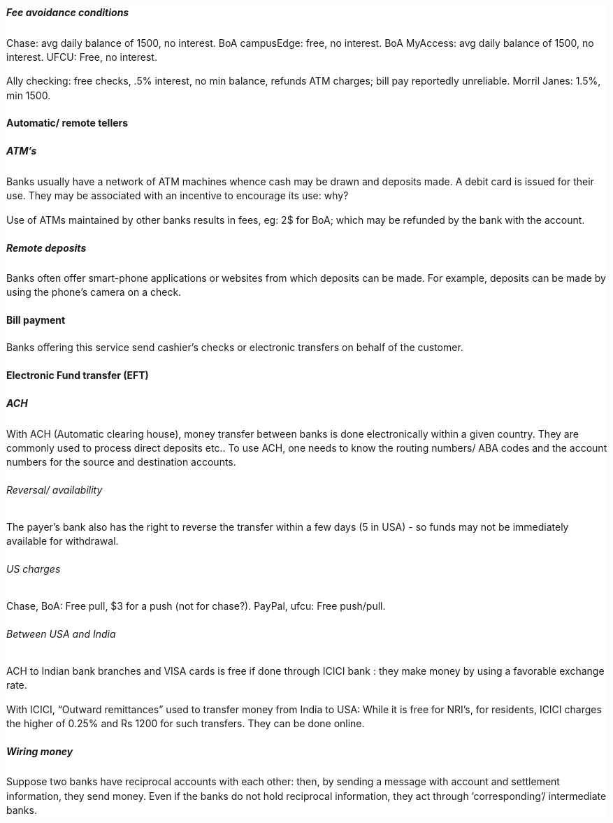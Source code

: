 ##### Fee avoidance conditions

Chase: avg daily balance of 1500, no interest. BoA campusEdge: free, no interest. BoA MyAccess: avg daily balance of 1500, no interest. UFCU: Free, no interest.

Ally checking: free checks, .5% interest, no min balance, refunds ATM charges; bill pay reportedly unreliable. Morril Janes: 1.5%, min 1500.

#### Automatic/ remote tellers

##### ATM’s

Banks usually have a network of ATM machines whence cash may be drawn and deposits made. A debit card is issued for their use. They may be associated with an incentive to encourage its use: why?

Use of ATMs maintained by other banks results in fees, eg: 2$ for BoA; which may be refunded by the bank with the account.

##### Remote deposits

Banks often offer smart-phone applications or websites from which deposits can be made. For example, deposits can be made by using the phone’s camera on a check.

#### Bill payment

Banks offering this service send cashier’s checks or electronic transfers on behalf of the customer.

#### Electronic Fund transfer (EFT)

##### ACH

With ACH (Automatic clearing house), money transfer between banks is done electronically within a given country. They are commonly used to process direct deposits etc.. To use ACH, one needs to know the routing numbers/ ABA codes and the account numbers for the source and destination accounts.

###### Reversal/ availability

The payer’s bank also has the right to reverse the transfer within a few days (5 in USA) - so funds may not be immediately available for withdrawal.

###### US charges

Chase, BoA: Free pull, $3 for a push (not for chase?). PayPal, ufcu: Free push/pull.

###### Between USA and India

ACH to Indian bank branches and VISA cards is free if done through ICICI bank : they make money by using a favorable exchange rate.

With ICICI, “Outward remittances” used to transfer money from India to USA: While it is free for NRI’s, for residents, ICICI charges the higher of 0.25% and Rs 1200 for such transfers. They can be done online.

##### Wiring money

Suppose two banks have reciprocal accounts with each other: then, by sending a message with account and settlement information, they send money. Even if the banks do not hold reciprocal information, they act through ’corresponding’/ intermediate banks.
